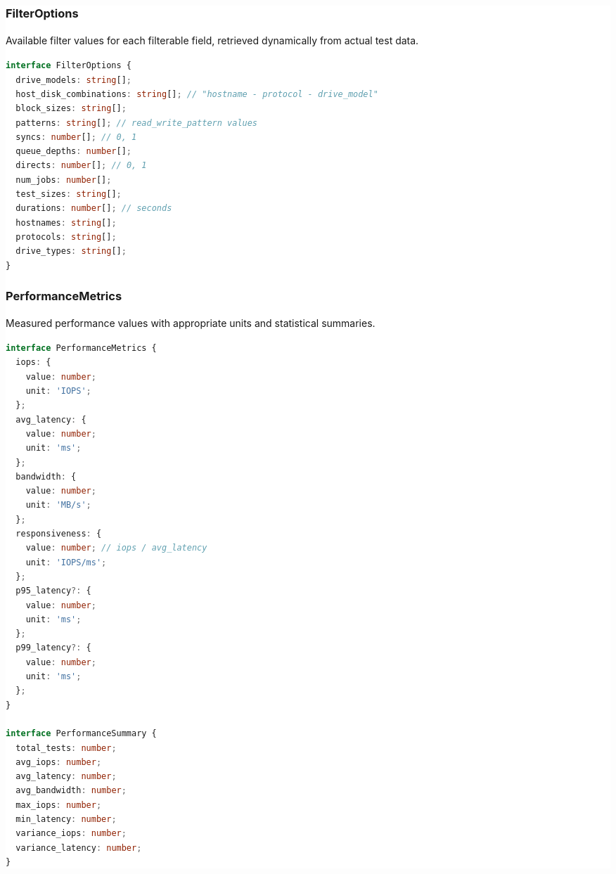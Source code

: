 ### FilterOptions
Available filter values for each filterable field, retrieved dynamically from actual test data.

```typescript
interface FilterOptions {
  drive_models: string[];
  host_disk_combinations: string[]; // "hostname - protocol - drive_model"
  block_sizes: string[];
  patterns: string[]; // read_write_pattern values
  syncs: number[]; // 0, 1
  queue_depths: number[];
  directs: number[]; // 0, 1
  num_jobs: number[];
  test_sizes: string[];
  durations: number[]; // seconds
  hostnames: string[];
  protocols: string[];
  drive_types: string[];
}
```

### PerformanceMetrics
Measured performance values with appropriate units and statistical summaries.

```typescript
interface PerformanceMetrics {
  iops: {
    value: number;
    unit: 'IOPS';
  };
  avg_latency: {
    value: number;
    unit: 'ms';
  };
  bandwidth: {
    value: number;
    unit: 'MB/s';
  };
  responsiveness: {
    value: number; // iops / avg_latency
    unit: 'IOPS/ms';
  };
  p95_latency?: {
    value: number;
    unit: 'ms';
  };
  p99_latency?: {
    value: number;
    unit: 'ms';
  };
}

interface PerformanceSummary {
  total_tests: number;
  avg_iops: number;
  avg_latency: number;
  avg_bandwidth: number;
  max_iops: number;
  min_latency: number;
  variance_iops: number;
  variance_latency: number;
}
```
